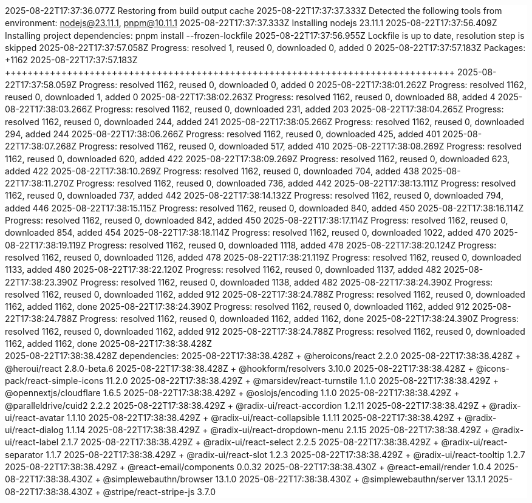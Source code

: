 2025-08-22T17:37:36.077Z	Restoring from build output cache
2025-08-22T17:37:37.333Z	Detected the following tools from environment: nodejs@23.11.1, pnpm@10.11.1
2025-08-22T17:37:37.333Z	Installing nodejs 23.11.1
2025-08-22T17:37:56.409Z	Installing project dependencies: pnpm install --frozen-lockfile
2025-08-22T17:37:56.955Z	Lockfile is up to date, resolution step is skipped
2025-08-22T17:37:57.058Z	Progress: resolved 1, reused 0, downloaded 0, added 0
2025-08-22T17:37:57.183Z	Packages: +1162
2025-08-22T17:37:57.183Z	++++++++++++++++++++++++++++++++++++++++++++++++++++++++++++++++++++++++++++++++
2025-08-22T17:37:58.059Z	Progress: resolved 1162, reused 0, downloaded 0, added 0
2025-08-22T17:38:01.262Z	Progress: resolved 1162, reused 0, downloaded 1, added 0
2025-08-22T17:38:02.263Z	Progress: resolved 1162, reused 0, downloaded 88, added 4
2025-08-22T17:38:03.266Z	Progress: resolved 1162, reused 0, downloaded 231, added 203
2025-08-22T17:38:04.265Z	Progress: resolved 1162, reused 0, downloaded 244, added 241
2025-08-22T17:38:05.266Z	Progress: resolved 1162, reused 0, downloaded 294, added 244
2025-08-22T17:38:06.266Z	Progress: resolved 1162, reused 0, downloaded 425, added 401
2025-08-22T17:38:07.268Z	Progress: resolved 1162, reused 0, downloaded 517, added 410
2025-08-22T17:38:08.269Z	Progress: resolved 1162, reused 0, downloaded 620, added 422
2025-08-22T17:38:09.269Z	Progress: resolved 1162, reused 0, downloaded 623, added 422
2025-08-22T17:38:10.269Z	Progress: resolved 1162, reused 0, downloaded 704, added 438
2025-08-22T17:38:11.270Z	Progress: resolved 1162, reused 0, downloaded 736, added 442
2025-08-22T17:38:13.111Z	Progress: resolved 1162, reused 0, downloaded 737, added 442
2025-08-22T17:38:14.132Z	Progress: resolved 1162, reused 0, downloaded 794, added 446
2025-08-22T17:38:15.115Z	Progress: resolved 1162, reused 0, downloaded 840, added 450
2025-08-22T17:38:16.114Z	Progress: resolved 1162, reused 0, downloaded 842, added 450
2025-08-22T17:38:17.114Z	Progress: resolved 1162, reused 0, downloaded 854, added 454
2025-08-22T17:38:18.114Z	Progress: resolved 1162, reused 0, downloaded 1022, added 470
2025-08-22T17:38:19.119Z	Progress: resolved 1162, reused 0, downloaded 1118, added 478
2025-08-22T17:38:20.124Z	Progress: resolved 1162, reused 0, downloaded 1126, added 478
2025-08-22T17:38:21.119Z	Progress: resolved 1162, reused 0, downloaded 1133, added 480
2025-08-22T17:38:22.120Z	Progress: resolved 1162, reused 0, downloaded 1137, added 482
2025-08-22T17:38:23.390Z	Progress: resolved 1162, reused 0, downloaded 1138, added 482
2025-08-22T17:38:24.390Z	Progress: resolved 1162, reused 0, downloaded 1162, added 912
2025-08-22T17:38:24.788Z	Progress: resolved 1162, reused 0, downloaded 1162, added 1162, done
2025-08-22T17:38:24.390Z	Progress: resolved 1162, reused 0, downloaded 1162, added 912
2025-08-22T17:38:24.788Z	Progress: resolved 1162, reused 0, downloaded 1162, added 1162, done
2025-08-22T17:38:24.390Z	Progress: resolved 1162, reused 0, downloaded 1162, added 912
2025-08-22T17:38:24.788Z	Progress: resolved 1162, reused 0, downloaded 1162, added 1162, done
2025-08-22T17:38:38.428Z	
2025-08-22T17:38:38.428Z	dependencies:
2025-08-22T17:38:38.428Z	+ @heroicons/react 2.2.0
2025-08-22T17:38:38.428Z	+ @heroui/react 2.8.0-beta.6
2025-08-22T17:38:38.428Z	+ @hookform/resolvers 3.10.0
2025-08-22T17:38:38.428Z	+ @icons-pack/react-simple-icons 11.2.0
2025-08-22T17:38:38.429Z	+ @marsidev/react-turnstile 1.1.0
2025-08-22T17:38:38.429Z	+ @opennextjs/cloudflare 1.6.5
2025-08-22T17:38:38.429Z	+ @oslojs/encoding 1.1.0
2025-08-22T17:38:38.429Z	+ @paralleldrive/cuid2 2.2.2
2025-08-22T17:38:38.429Z	+ @radix-ui/react-accordion 1.2.11
2025-08-22T17:38:38.429Z	+ @radix-ui/react-avatar 1.1.10
2025-08-22T17:38:38.429Z	+ @radix-ui/react-collapsible 1.1.11
2025-08-22T17:38:38.429Z	+ @radix-ui/react-dialog 1.1.14
2025-08-22T17:38:38.429Z	+ @radix-ui/react-dropdown-menu 2.1.15
2025-08-22T17:38:38.429Z	+ @radix-ui/react-label 2.1.7
2025-08-22T17:38:38.429Z	+ @radix-ui/react-select 2.2.5
2025-08-22T17:38:38.429Z	+ @radix-ui/react-separator 1.1.7
2025-08-22T17:38:38.429Z	+ @radix-ui/react-slot 1.2.3
2025-08-22T17:38:38.429Z	+ @radix-ui/react-tooltip 1.2.7
2025-08-22T17:38:38.429Z	+ @react-email/components 0.0.32
2025-08-22T17:38:38.430Z	+ @react-email/render 1.0.4
2025-08-22T17:38:38.430Z	+ @simplewebauthn/browser 13.1.0
2025-08-22T17:38:38.430Z	+ @simplewebauthn/server 13.1.1
2025-08-22T17:38:38.430Z	+ @stripe/react-stripe-js 3.7.0